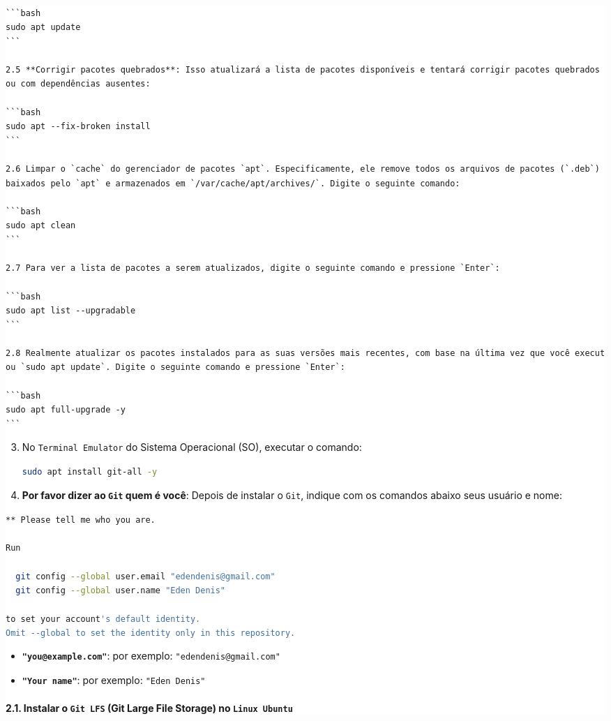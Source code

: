     ```bash
    sudo apt update
    ```

    2.5 **Corrigir pacotes quebrados**: Isso atualizará a lista de pacotes disponíveis e tentará corrigir pacotes quebrados ou com dependências ausentes:
    
    ```bash
    sudo apt --fix-broken install
    ```

    2.6 Limpar o `cache` do gerenciador de pacotes `apt`. Especificamente, ele remove todos os arquivos de pacotes (`.deb`) baixados pelo `apt` e armazenados em `/var/cache/apt/archives/`. Digite o seguinte comando:
    
    ```bash
    sudo apt clean
    ``` 
    
    2.7 Para ver a lista de pacotes a serem atualizados, digite o seguinte comando e pressione `Enter`:  
    
    ```bash
    sudo apt list --upgradable
    ```

    2.8 Realmente atualizar os pacotes instalados para as suas versões mais recentes, com base na última vez que você executou `sudo apt update`. Digite o seguinte comando e pressione `Enter`:
    
    ```bash
    sudo apt full-upgrade -y
    ```

3. No `Terminal Emulator` do Sistema Operacional (SO), executar o comando: 

    ```bash
    sudo apt install git-all -y
    ```

4. **Por favor dizer ao `Git` quem é você**: Depois de instalar o `Git`, indique com os comandos abaixo seus usuário e nome:

  ```bash
  ** Please tell me who you are.

  Run

    git config --global user.email "edendenis@gmail.com"
    git config --global user.name "Eden Denis"

  to set your account's default identity.
  Omit --global to set the identity only in this repository.
  ```

- **`"you@example.com"`**: por exemplo: `"edendenis@gmail.com"`

- **`"Your name"`**: por exemplo: `"Eden Denis"` 

#### 2.1. Instalar o `Git LFS` (Git Large File Storage) no `Linux Ubuntu`
